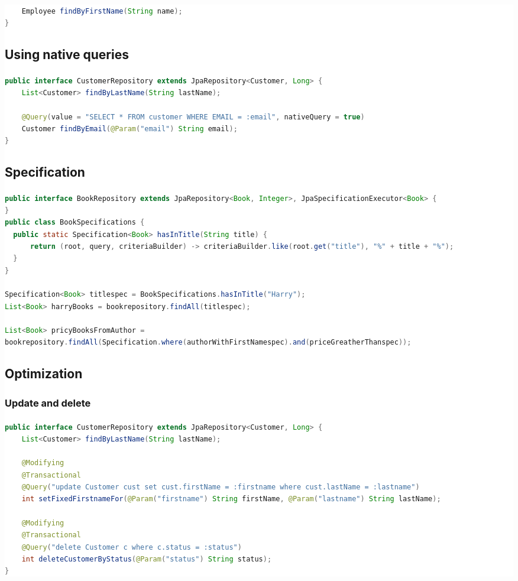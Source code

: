 ```java
    Employee findByFirstName(String name);
}
```

## Using native queries

```java
public interface CustomerRepository extends JpaRepository<Customer, Long> {
    List<Customer> findByLastName(String lastName);

    @Query(value = "SELECT * FROM customer WHERE EMAIL = :email", nativeQuery = true)
    Customer findByEmail(@Param("email") String email);
}
```

## Specification

```java
public interface BookRepository extends JpaRepository<Book, Integer>, JpaSpecificationExecutor<Book> {
}
public class BookSpecifications {
  public static Specification<Book> hasInTitle(String title) {
      return (root, query, criteriaBuilder) -> criteriaBuilder.like(root.get("title"), "%" + title + "%");
  }
}

Specification<Book> titlespec = BookSpecifications.hasInTitle("Harry");
List<Book> harryBooks = bookrepository.findAll(titlespec);

List<Book> pricyBooksFromAuthor =
bookrepository.findAll(Specification.where(authorWithFirstNamespec).and(priceGreatherThanspec));
```

## Optimization

### Update and delete

```java
public interface CustomerRepository extends JpaRepository<Customer, Long> {
    List<Customer> findByLastName(String lastName);

    @Modifying
    @Transactional
    @Query("update Customer cust set cust.firstName = :firstname where cust.lastName = :lastname")
    int setFixedFirstnameFor(@Param("firstname") String firstName, @Param("lastname") String lastName);

    @Modifying
    @Transactional
    @Query("delete Customer c where c.status = :status")
    int deleteCustomerByStatus(@Param("status") String status);
}
```
